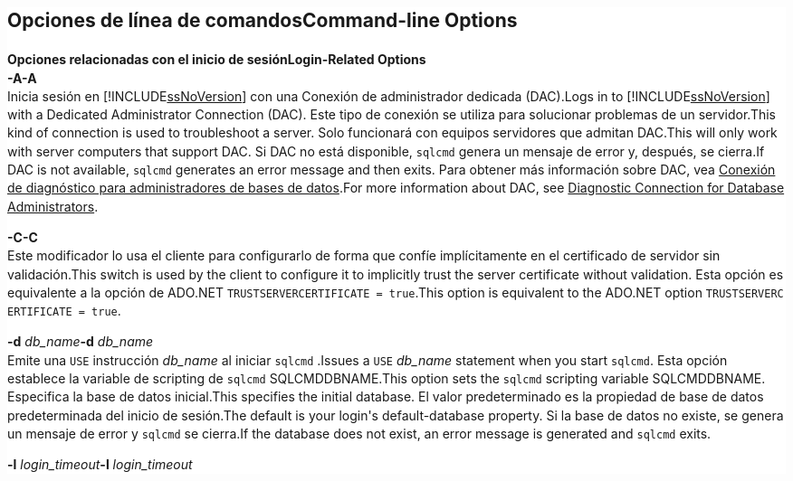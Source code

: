 ## <a name="command-line-options"></a><span data-ttu-id="86dd9-111">Opciones de línea de comandos</span><span class="sxs-lookup"><span data-stu-id="86dd9-111">Command-line Options</span></span>  
 <span data-ttu-id="86dd9-112">**Opciones relacionadas con el inicio de sesión**</span><span class="sxs-lookup"><span data-stu-id="86dd9-112">**Login-Related Options**</span></span>  
  <span data-ttu-id="86dd9-113">**-A**</span><span class="sxs-lookup"><span data-stu-id="86dd9-113">**-A**</span></span>  
 <span data-ttu-id="86dd9-114">Inicia sesión en [!INCLUDE[ssNoVersion](../includes/ssnoversion-md.md)] con una Conexión de administrador dedicada (DAC).</span><span class="sxs-lookup"><span data-stu-id="86dd9-114">Logs in to [!INCLUDE[ssNoVersion](../includes/ssnoversion-md.md)] with a Dedicated Administrator Connection (DAC).</span></span> <span data-ttu-id="86dd9-115">Este tipo de conexión se utiliza para solucionar problemas de un servidor.</span><span class="sxs-lookup"><span data-stu-id="86dd9-115">This kind of connection is used to troubleshoot a server.</span></span> <span data-ttu-id="86dd9-116">Solo funcionará con equipos servidores que admitan DAC.</span><span class="sxs-lookup"><span data-stu-id="86dd9-116">This will only work with server computers that support DAC.</span></span> <span data-ttu-id="86dd9-117">Si DAC no está disponible, `sqlcmd` genera un mensaje de error y, después, se cierra.</span><span class="sxs-lookup"><span data-stu-id="86dd9-117">If DAC is not available, `sqlcmd` generates an error message and then exits.</span></span> <span data-ttu-id="86dd9-118">Para obtener más información sobre DAC, vea [Conexión de diagnóstico para administradores de bases de datos](../database-engine/configure-windows/diagnostic-connection-for-database-administrators.md).</span><span class="sxs-lookup"><span data-stu-id="86dd9-118">For more information about DAC, see [Diagnostic Connection for Database Administrators](../database-engine/configure-windows/diagnostic-connection-for-database-administrators.md).</span></span>  
  
 <span data-ttu-id="86dd9-119">**-C**</span><span class="sxs-lookup"><span data-stu-id="86dd9-119">**-C**</span></span>  
 <span data-ttu-id="86dd9-120">Este modificador lo usa el cliente para configurarlo de forma que confíe implícitamente en el certificado de servidor sin validación.</span><span class="sxs-lookup"><span data-stu-id="86dd9-120">This switch is used by the client to configure it to implicitly trust the server certificate without validation.</span></span> <span data-ttu-id="86dd9-121">Esta opción es equivalente a la opción de ADO.NET `TRUSTSERVERCERTIFICATE = true`.</span><span class="sxs-lookup"><span data-stu-id="86dd9-121">This option is equivalent to the ADO.NET option `TRUSTSERVERCERTIFICATE = true`.</span></span>  
  
 <span data-ttu-id="86dd9-122">**-d** _db_name_</span><span class="sxs-lookup"><span data-stu-id="86dd9-122">**-d** _db_name_</span></span>  
 <span data-ttu-id="86dd9-123">Emite una `USE` instrucción *db_name* al iniciar `sqlcmd` .</span><span class="sxs-lookup"><span data-stu-id="86dd9-123">Issues a `USE` *db_name* statement when you start `sqlcmd`.</span></span> <span data-ttu-id="86dd9-124">Esta opción establece la variable de scripting de `sqlcmd` SQLCMDDBNAME.</span><span class="sxs-lookup"><span data-stu-id="86dd9-124">This option sets the `sqlcmd` scripting variable SQLCMDDBNAME.</span></span> <span data-ttu-id="86dd9-125">Especifica la base de datos inicial.</span><span class="sxs-lookup"><span data-stu-id="86dd9-125">This specifies the initial database.</span></span> <span data-ttu-id="86dd9-126">El valor predeterminado es la propiedad de base de datos predeterminada del inicio de sesión.</span><span class="sxs-lookup"><span data-stu-id="86dd9-126">The default is your login's default-database property.</span></span> <span data-ttu-id="86dd9-127">Si la base de datos no existe, se genera un mensaje de error y `sqlcmd` se cierra.</span><span class="sxs-lookup"><span data-stu-id="86dd9-127">If the database does not exist, an error message is generated and `sqlcmd` exits.</span></span>  
  
 <span data-ttu-id="86dd9-128">**-l** _login_timeout_</span><span class="sxs-lookup"><span data-stu-id="86dd9-128">**-l** _login_timeout_</span></span>  